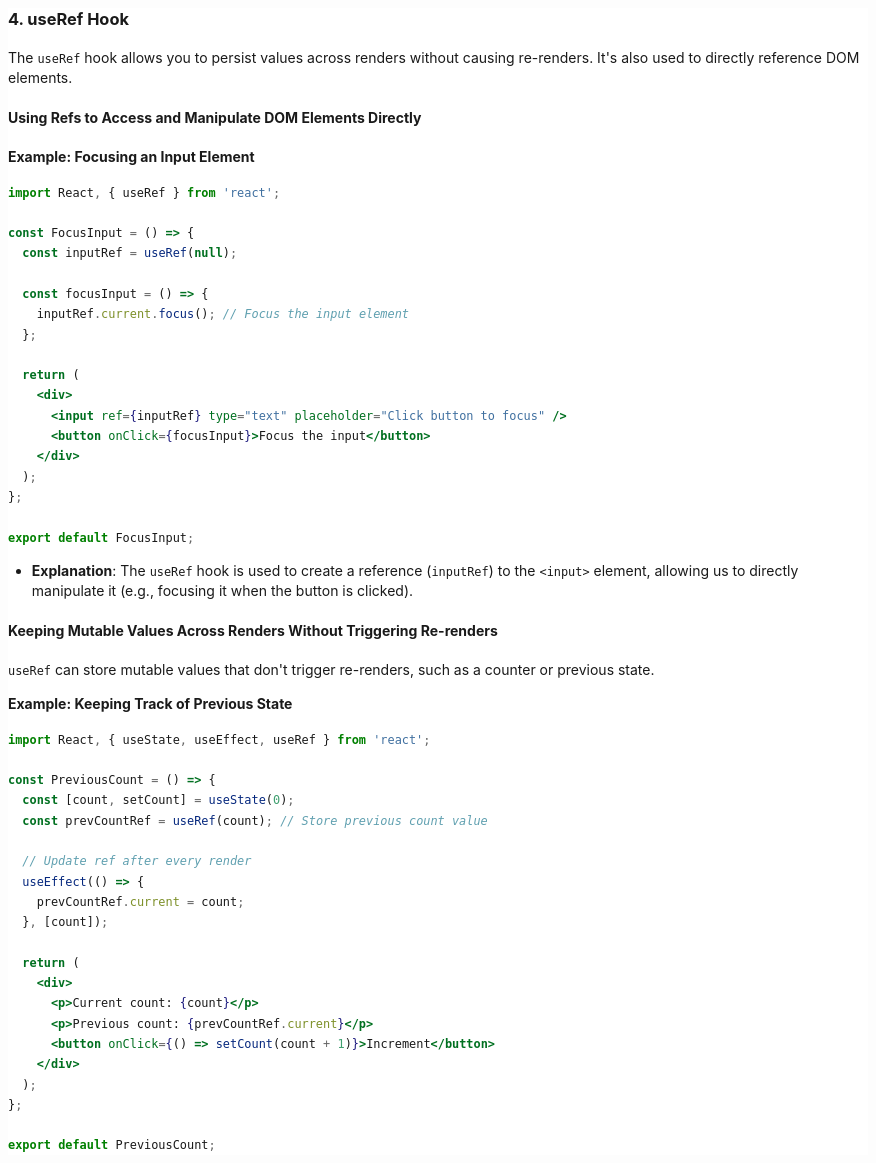 
### 4. **useRef Hook**

The `useRef` hook allows you to persist values across renders without causing re-renders. It's also used to directly reference DOM elements.

#### **Using Refs to Access and Manipulate DOM Elements Directly**

**Example: Focusing an Input Element**

```jsx
import React, { useRef } from 'react';

const FocusInput = () => {
  const inputRef = useRef(null);

  const focusInput = () => {
    inputRef.current.focus(); // Focus the input element
  };

  return (
    <div>
      <input ref={inputRef} type="text" placeholder="Click button to focus" />
      <button onClick={focusInput}>Focus the input</button>
    </div>
  );
};

export default FocusInput;
```

- **Explanation**: The `useRef` hook is used to create a reference (`inputRef`) to the `<input>` element, allowing us to directly manipulate it (e.g., focusing it when the button is clicked).

#### **Keeping Mutable Values Across Renders Without Triggering Re-renders**

`useRef` can store mutable values that don't trigger re-renders, such as a counter or previous state.

**Example: Keeping Track of Previous State**

```jsx
import React, { useState, useEffect, useRef } from 'react';

const PreviousCount = () => {
  const [count, setCount] = useState(0);
  const prevCountRef = useRef(count); // Store previous count value

  // Update ref after every render
  useEffect(() => {
    prevCountRef.current = count;
  }, [count]);

  return (
    <div>
      <p>Current count: {count}</p>
      <p>Previous count: {prevCountRef.current}</p>
      <button onClick={() => setCount(count + 1)}>Increment</button>
    </div>
  );
};

export default PreviousCount;
```
